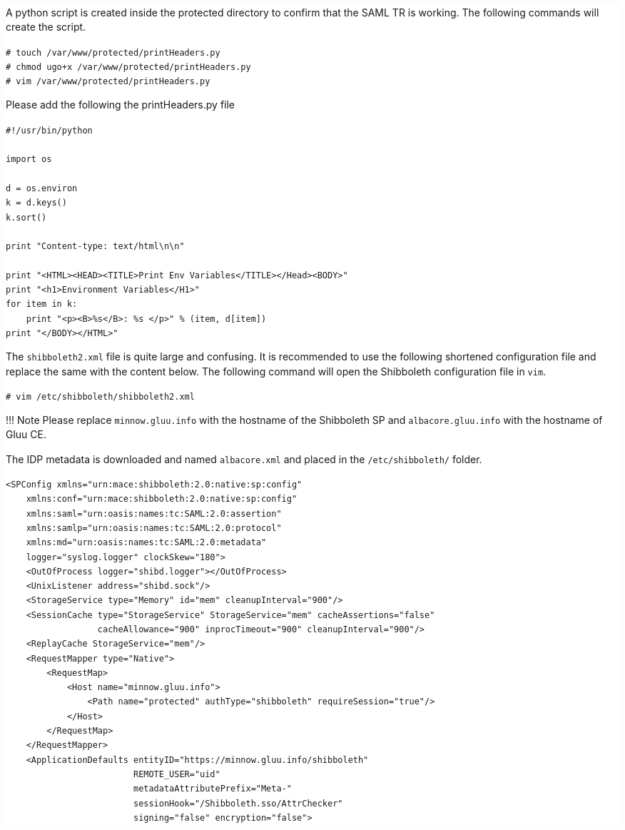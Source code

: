 A python script is created inside the protected directory to confirm that the SAML TR is working. The following commands will create the script.

```
# touch /var/www/protected/printHeaders.py
# chmod ugo+x /var/www/protected/printHeaders.py
# vim /var/www/protected/printHeaders.py
```
Please add the following the printHeaders.py file
```
#!/usr/bin/python

import os

d = os.environ
k = d.keys()
k.sort()

print "Content-type: text/html\n\n"

print "<HTML><HEAD><TITLE>Print Env Variables</TITLE></Head><BODY>"
print "<h1>Environment Variables</H1>"
for item in k:
    print "<p><B>%s</B>: %s </p>" % (item, d[item])
print "</BODY></HTML>"
```

The `shibboleth2.xml` file is quite large and confusing. It is recommended to use the following shortened configuration file and replace the same with the content below. The following command will open the Shibboleth configuration file in `vim`.

```
# vim /etc/shibboleth/shibboleth2.xml
```

!!! Note
    Please replace `minnow.gluu.info` with the hostname of the Shibboleth SP and `albacore.gluu.info` with the hostname of Gluu CE.

The IDP metadata is downloaded and named `albacore.xml` and placed in the `/etc/shibboleth/` folder.
```
<SPConfig xmlns="urn:mace:shibboleth:2.0:native:sp:config"
    xmlns:conf="urn:mace:shibboleth:2.0:native:sp:config"
    xmlns:saml="urn:oasis:names:tc:SAML:2.0:assertion"
    xmlns:samlp="urn:oasis:names:tc:SAML:2.0:protocol"    
    xmlns:md="urn:oasis:names:tc:SAML:2.0:metadata"
    logger="syslog.logger" clockSkew="180">
    <OutOfProcess logger="shibd.logger"></OutOfProcess>
    <UnixListener address="shibd.sock"/>
    <StorageService type="Memory" id="mem" cleanupInterval="900"/>
    <SessionCache type="StorageService" StorageService="mem" cacheAssertions="false"
                  cacheAllowance="900" inprocTimeout="900" cleanupInterval="900"/>
    <ReplayCache StorageService="mem"/>
    <RequestMapper type="Native">
        <RequestMap>
            <Host name="minnow.gluu.info">
                <Path name="protected" authType="shibboleth" requireSession="true"/>
            </Host>
        </RequestMap>
    </RequestMapper>
    <ApplicationDefaults entityID="https://minnow.gluu.info/shibboleth"
                         REMOTE_USER="uid"
                         metadataAttributePrefix="Meta-"
                         sessionHook="/Shibboleth.sso/AttrChecker"
                         signing="false" encryption="false">

```